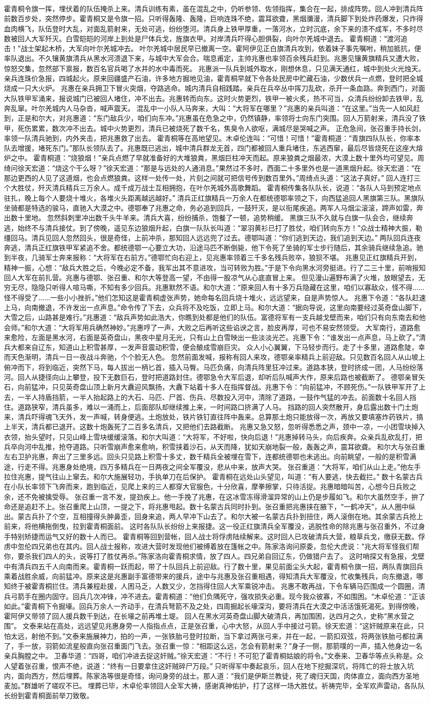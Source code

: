 霍青桐令旗一挥，埋伏着的队伍掩杀上来。清兵训练有素，虽在混乱之中，仍听参领、佐领指挥，集合在一起，排成阵势。回人冲到清兵阵前数百步处，突然停步。霍青桐又是令旗一招。只听得轰隆、轰隆，巨响连珠不绝，震耳欲聋，黑烟瀰漫，清兵脚下到处炸药爆发，只炸得血肉横飞，队伍登时大乱，对面乱箭射来，无处可逃，纷纷堕河。清兵身上铁甲厚重，一落河水，立时沉底，余下来的溃不成军，不多时尽数被回人大军歼灭。白雪皑皑的河岸上到处是尸体兵戈，旌旗衣甲。对岸清兵吓得心胆俱裂，向叶尔羌城中退去。
霍青桐道：“渡河追击！”战士架起木桥，大军向叶尔羌城冲去。
叶尔羌城中居民早已撤离一空。霍阿伊见正白旗清兵攻到，依着妹子事先嘱咐，稍加抵抗，便率队退出。不久镶黄旗清兵从黑水河溃退下来，与城中大军会合。喘息甫定，主帅兆惠也率领百余残兵赶到。兆惠见镶黄旗精兵又遭大败，惊怒交集，忽然部下禀报，数百名官兵喝了水井的水中毒而死。
兆惠派一队兵到城外取水，刚想休息，只见满天通红，城中到处火光烛天。亲兵连珠价急报，四城起火。原来回疆盛产石油，许多地方掘地见油，霍青桐早就下令各处民房中贮藏石油，少数伏兵一点燃，登时把全城烧成一只大火炉。
兆惠在亲兵拥卫下冒火突烟，夺路逃命。城内清兵自相践踏。亲兵在兵卒丛中挥刀乱砍，杀开一条血路。奔到西门，对面大队铁甲军涌来，报说城门已被回人堵住，冲不出去。兆惠转而向东。这时火势更烈，铁甲一被火炙，热不可当，众清兵纷纷卸去铁甲，乱奔乱窜。叶尔羌城内人马杂沓，喊声震天。
混乱中一小队人马奔来，大叫：“大将军在哪里？”兆惠的亲兵叫道：“在这里。”当先一人如风赶到，正是和尔大，对兆惠道：“东门敌兵少，咱们向东冲。”兆惠虽在危急之中，仍然镇静，率领将士向东门突围。回人万箭射来，清兵没了铁甲，死伤累累，数次冲不出去。城中火势更烈，清兵已被烧死了数千名，焦臭令人欲呕，满城尽是哭喊之声。
正危急间，张召重手持长剑，率领一队清兵驰到，内外夹击，把兆惠救了出去。
霍青桐等在高地望见。木卓伦连叫：“可惜！可惜！”霍青桐道：“青旗四队队长，你率本队去增援，堵死东门。”那队长领队去了。兆惠既已逃出，城中清兵群龙无首，四门都被回人重兵堵住，东逃西窜，最后尽皆烧死在这座大熔炉之中。
霍青桐道：“烧狼烟！”亲兵点燃了早就准备好的大堆狼粪，黑烟巨柱冲天而起。原来狼粪之烟最浓，大漠上数十里外均可望见。周绮问徐天宏道：“烧这个干么呀？”徐天宏道：“那是与远处的人通消息。”果然过不多时，西面二十多里外也是一道黑烟升起。徐天宏道：“在那边更西的人见了这道烟，也会点燃狼粪。这样一处传一处，片刻之间就可把信号传到数百里外。”周绮点头道：“这法子真好。”
回人连打三个大胜仗，歼灭清兵精兵三万余人。成千成万战士互相拥抱，在叶尔羌城外高歌舞蹈。
霍青桐传集各队队长，说道：“各队人马到预定地点驻扎，晚上每个人要烧十堆火，各堆火头距离越远越好。”
清兵正红旗精兵一万余人在都统德鄂率领之下，向西猛追回人黑旗第三队。黑旗队坐骑都是特选的骏马，直驰入大漠之中。德鄂奉了兆惠之命，务必追到回兵，一鼓歼灭，是以衔尾疾追。两军人马烟尘滚滚，蹄声如雷，奔出数十里地。
忽然斜刺里冲出数千头牛羊来。清兵大喜，纷纷捕杀，饱餐了一顿，追势稍缓。
黑旗三队不久就与白旗一队会合，继续奔逃，始终不与清兵接仗。到了傍晚，遥见东边狼烟升起，白旗一队队长叫道：“翠羽黄衫已打了胜仗，咱们转向东方！”众战士精神大振，勒缰回马。清兵见回人忽然回头，很是奇怪，上前冲杀，那知回人远远兜了过去。德鄂叫道：“你们逃到天边，我们追到天边。”
两队回兵连夜奔逃，清兵正红旗铁甲军紧追不舍。都统德鄂一心要立大功，沿途马匹不断倒毙，他下令死了坐骑的军士步行随后，其余骑兵继续急追。驰到半夜，几骑军士奔来报称：“大将军在右前方。”德鄂忙向右迎上，见兆惠率领着三千多名残兵败卒，狼狈不堪。
兆惠见正红旗精兵开到，精神一振，心想：“敌兵大胜之后，今晚必定不备，我军出其不意进攻，当可转败为胜。”于是下令向黑水河旁挺进。行了二三十里，前哨报知回人大军在前扎营。兆惠与德鄂、张召重、和尔大等登高一望，不由得一股凉气从心底直冒上来。
但见漫山遍野布满了火堆，放眼望去，无穷无尽，隐隐只听得人喧马嘶，不知有多少回兵。兆惠默然不语。和尔大道：“原来回人有十多万兵隐藏在这里，咱们以寡敌众，怪不得……怪不得受了……一些小小挫折。”他们怎知这是霍青桐虚张声势，她命每名回兵烧十堆火，远远望来，自是声势惊人。
兆惠下令道：“各队赶速上马，向南撤退，不许发出一点声息。”命令传了下去，众兵将不及吃饭，立即上马。和尔大道：“据向导说，这里向南要经过英奇盘山脚下，大雪之后，山路甚是难行。”兆惠道：“敌兵声势如此浩大，你瞧到处都是他们的队伍。富德将军有一支兵越戈壁而来，咱们只有向东南去和他会师。”和尔大道：“大将军用兵确然神妙。”兆惠哼了一声，大败之后再听这些谄谀之言，脸皮再厚，可也不易安然领受。
大军南行，道路愈来愈险，左面是黑水河，右面是英奇盘山，黑夜中星月无光，只有山上白雪映出一些淡淡光芒。兆惠下令：“谁发出一点声息，马上砍了。”清兵大都来自辽东，知道山上积雪甚厚，一发声音震动积雪，便会酿成雪崩巨灾。
众人小心翼翼，下马轻步而行。走了十多里，道路愈陡，幸而天色渐明，清兵一日一夜战斗奔驰，个个脸无人色。
忽然前面发喊，报称有回人来攻，德鄂亲率精兵上前迎敌。只见数百名回人从山坡上俯冲而下，将到临近，突然下马，每人拔出一柄匕首，插入马臀。马匹负痛，向清兵阵里狂冲过来。道路本狭，登时挤成一团，人马纷纷落河。回人从捷径向山上攀登，投下无数巨石，登时把道路封住。德鄂急令大军后退，却听后队喊声大作，原来后路也被截断了。
德鄂亲冒矢石，向前猛冲，只见英奇盘山顶上新月大纛迎风飘扬，大纛下站着十多人在指挥督战。兆惠下令：“向前猛冲，不顾死伤。”一队铁甲军开了上去，一半人持盾挡箭，一半人抬起路上的大石、马匹、尸首、伤兵、尽数投入河中，清除了道路，一鼓作气猛的冲去。前面数十名回人挡住。道路狭窄，清兵虽多，难以一涌而上，后面部队却继续推上来，一时间路口挤满了人马。
挡路的回人突然散开，身后露出数十门土炮来，清兵吓得魂飞天外，发一声喊，转身便逃。土炮放处，铁片铁钉直往阵中轰来。总算那土炮只能放得一次，再放又要填塞炸药铁片，搞上半天，清兵都已退开。这数十炮轰死了二百多名清兵，又把他们去路截断。
兆惠又急又怒，忽听得悉悉之声，颈中一凉，一小团雪块掉入衣领，抬头望时，只见山峰上雪块缓缓滚落。和尔大叫道：“大将军，不好啦，快向后退！”兆惠掉转马头，向后疾奔。众亲兵乱砍乱打，把兵卒向河中乱推，抢夺道路。只听雪崩声愈来愈响，积雪挟着沙石，从天而降，犹如天崩地裂一般，轰轰之声，震耳欲聋。
和尔大与张召重左右卫护兆惠，奔出了三里多远。回头只见路上积雪十多丈，数千精兵全被埋在雪下，连都统德鄂也未逃出。向前眺望，一般的是积雪满途，行走不得。兆惠身处绝境，四万多精兵在一日两夜之间全军覆没，悲从中来，放声大哭。
张召重道：“大将军，咱们从山上走。”他左手拉住兆惠，提气往山上窜去。和尔大施展轻功，手执单刀在后保护。
霍青桐在远处山头望见，叫道：“有人要逃，快去截拦。”
数十名蒙古兵在小队长率领下飞奔而来，跑到临近，见爬上来的三人都穿大官服色，十分欣喜，摩拳擦掌，只待活捉。兆惠暗暗叫苦，心想今日兵败之余，还不免被擒受辱。
张召重一言不发，提劲疾上。他一手挽了兆惠，在这冰雪冻得滑溜异常的山上仍是步履如飞。和尔大虽然空手，拚了命还是追赶不上。张召重爬上山顶，一提之下，将兆惠甩起。数十名蒙古兵同时扑到。张召重把兆惠挟在腋下，“一鹤冲天”，从人圈中纵出。蒙古兵扑了个空，互相撞得头肿鼻歪，回身来追，两人早冲下山去了。和尔大被一名蒙古兵扑到扭住，两人滚倒在地。其余蒙古兵抢上前来，将他横拖倒曳，拉到霍青桐面前。
这时各队队长纷纷上来报捷。这一役正红旗清兵全军覆没，逃脱性命的除兆惠与张召重外，不过身手特别矫捷而运气又好的数十人而已。
霍青桐等回到营帐，回人战士将俘虏陆续解来。这时回人已攻破清兵大营，粮草兵戈，缴获无数。俘虏中忽伦四兄弟也在其内。回人战士报称，攻进大营时发现他们被缚着放在篷帐之中。陈家洛询问原委，忽伦大虎说：“兆大将军怪我们帮你，要杀我们四人的头，说等打了胜仗再杀。”陈家洛向霍青桐求情，放了四人。四兄弟自回辽东，仍做猎户去了。
这时哨探又有急报，戈壁中有清兵四五千人向南而来。霍青桐一跃而起，带了十队回兵上前迎敌。行了数十里，果见前面尘头大起，霍青桐令旗一招，两队青旗回兵乘着战胜余威，向前猛冲。原来这是兆惠副手富德带来的援兵，途中与兆惠及张召重相遇，得知清兵大军覆没，忙收集残兵，向东撤退，哪知终于被霍青桐拦住。清兵兼程赴援，人困马乏，人数又少，怎挡得住回人大军乘锐冲击。
兆惠不敢再战，下令车辆马匹围成一个圆圈，清兵弓箭手在圈内固守。回兵几次冲锋，冲不进去。霍青桐道：“他们负隅死守，强攻损失必重。现今我众彼寡，不如围困。“木卓伦道：“正该如此。”霍青桐下令掘壕。回兵万余人一齐动手，在清兵弩箭不及之处，四周掘起长壕深沟，要将清兵在大漠之中活活饿死渴死。到得傍晚，霍阿伊又带领了回人援兵数千到达，在长壕之前再堆土堤。
回人在黑水河英奇盘山脚大破清兵，再加围困，达四月之久，史称“黑水营之围”。
文泰来站在高处，远远望见兆惠身旁一人指指点点，正是张召重，心中大怒，从回人手中接过弓箭。徐天宏道：“这奸贼原来在此，只怕太远，射他不到。”文泰来施展神力，拍的一声，一张铁胎弓登时拉断，当下拿过两张弓来，并在一起，一箭扣双弦，将两张铁胎弓都拉满了，手一放，羽箭如流星般直向张召重面门飞去。张召重一惊：“相距这么远，怎会有箭射来？”身子一侧，那箭噗的一声，插入他身边一名亲兵胸膛之中。
卫春华道：“四哥，咱们冲进去捉这奸贼。”徐天宏道：“不行！不可犯了霍青桐姑娘的将令。”文泰来、卫春华等点头称是。众人望着张召重，恨声不绝，说道：“终有一日要拿住这奸贼碎尸万段。”
只听得军中奏起哀乐，回人在地下挖掘深坑，将阵亡的将士放入坑内，面向西方，然后埋葬。陈家洛等很是奇怪，询问身旁的战士。那人道：“我们是伊斯兰教徒，死了魂归天国，肉体直立，面向西方圣地麦加。”群雄听了嗟叹不已。
埋葬已毕，木卓伦率领回人全军大祷，感谢真神佑护，打了这样一场大胜仗。祈祷完毕，全军欢声雷动，各队队长纷到霍青桐面前举刀致敬。